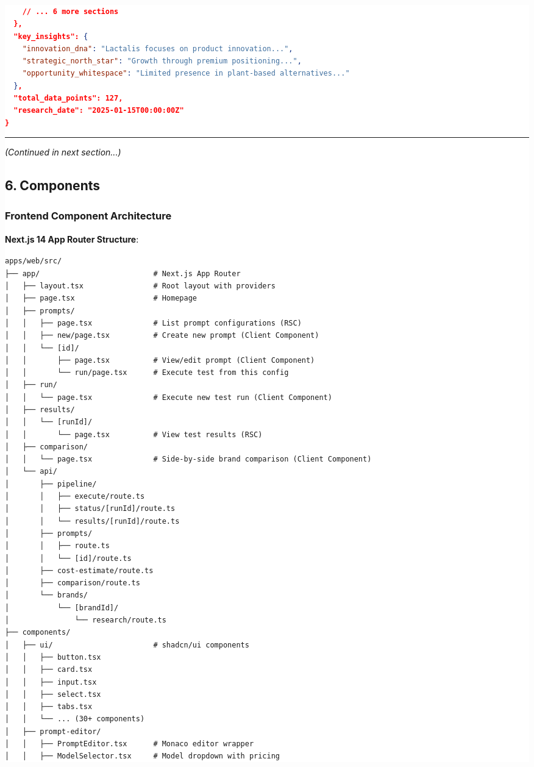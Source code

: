 ```json
    // ... 6 more sections
  },
  "key_insights": {
    "innovation_dna": "Lactalis focuses on product innovation...",
    "strategic_north_star": "Growth through premium positioning...",
    "opportunity_whitespace": "Limited presence in plant-based alternatives..."
  },
  "total_data_points": 127,
  "research_date": "2025-01-15T00:00:00Z"
}
```

---

*(Continued in next section...)*

## 6. Components

### Frontend Component Architecture

**Next.js 14 App Router Structure**:

```
apps/web/src/
├── app/                          # Next.js App Router
│   ├── layout.tsx                # Root layout with providers
│   ├── page.tsx                  # Homepage
│   ├── prompts/
│   │   ├── page.tsx              # List prompt configurations (RSC)
│   │   ├── new/page.tsx          # Create new prompt (Client Component)
│   │   └── [id]/
│   │       ├── page.tsx          # View/edit prompt (Client Component)
│   │       └── run/page.tsx      # Execute test from this config
│   ├── run/
│   │   └── page.tsx              # Execute new test run (Client Component)
│   ├── results/
│   │   └── [runId]/
│   │       └── page.tsx          # View test results (RSC)
│   ├── comparison/
│   │   └── page.tsx              # Side-by-side brand comparison (Client Component)
│   └── api/
│       ├── pipeline/
│       │   ├── execute/route.ts
│       │   ├── status/[runId]/route.ts
│       │   └── results/[runId]/route.ts
│       ├── prompts/
│       │   ├── route.ts
│       │   └── [id]/route.ts
│       ├── cost-estimate/route.ts
│       ├── comparison/route.ts
│       └── brands/
│           └── [brandId]/
│               └── research/route.ts
├── components/
│   ├── ui/                       # shadcn/ui components
│   │   ├── button.tsx
│   │   ├── card.tsx
│   │   ├── input.tsx
│   │   ├── select.tsx
│   │   ├── tabs.tsx
│   │   └── ... (30+ components)
│   ├── prompt-editor/
│   │   ├── PromptEditor.tsx      # Monaco editor wrapper
│   │   ├── ModelSelector.tsx     # Model dropdown with pricing
```